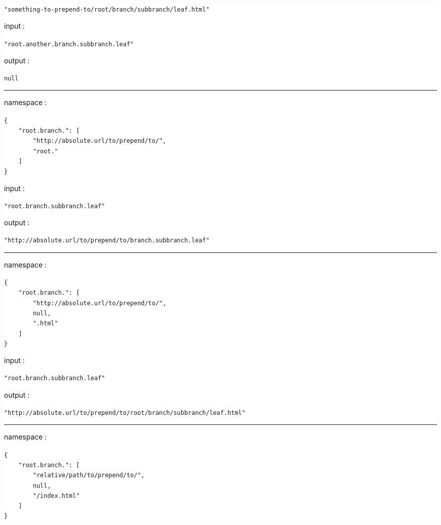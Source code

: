     "something-to-prepend-to/root/branch/subbranch/leaf.html"

input     :

    "root.another.branch.subbranch.leaf"

output    :

    null

--------------------------------

namespace :

    {
        "root.branch.": [
            "http://absolute.url/to/prepend/to/",
            "root."
        ]
    }

input     :

    "root.branch.subbranch.leaf"

output    :

    "http://absolute.url/to/prepend/to/branch.subbranch.leaf"

--------------------------------

namespace :

    {
        "root.branch.": [
            "http://absolute.url/to/prepend/to/",
            null,
            ".html"
        ]
    }

input     :

    "root.branch.subbranch.leaf"

output    :

    "http://absolute.url/to/prepend/to/root/branch/subbranch/leaf.html"

--------------------------------

namespace :

    {
        "root.branch.": [
            "relative/path/to/prepend/to/",
            null,
            "/index.html"
        ]
    }
